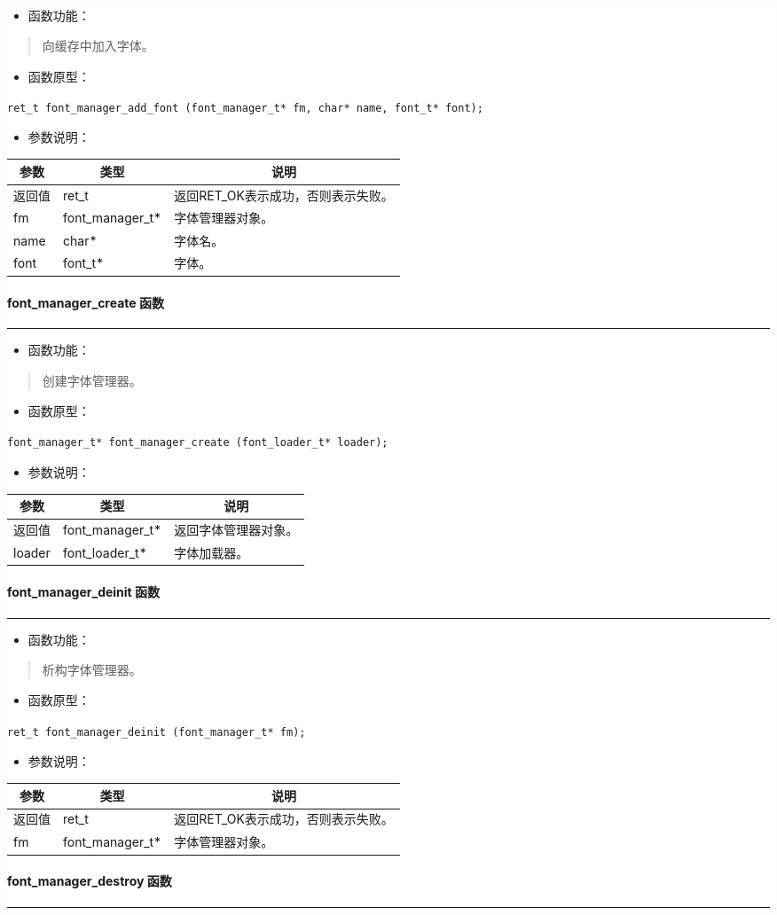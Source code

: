 * 函数功能：

> <p id="font_manager_t_font_manager_add_font">向缓存中加入字体。

* 函数原型：

```
ret_t font_manager_add_font (font_manager_t* fm, char* name, font_t* font);
```

* 参数说明：

| 参数 | 类型 | 说明 |
| -------- | ----- | --------- |
| 返回值 | ret\_t | 返回RET\_OK表示成功，否则表示失败。 |
| fm | font\_manager\_t* | 字体管理器对象。 |
| name | char* | 字体名。 |
| font | font\_t* | 字体。 |
#### font\_manager\_create 函数
-----------------------

* 函数功能：

> <p id="font_manager_t_font_manager_create">创建字体管理器。

* 函数原型：

```
font_manager_t* font_manager_create (font_loader_t* loader);
```

* 参数说明：

| 参数 | 类型 | 说明 |
| -------- | ----- | --------- |
| 返回值 | font\_manager\_t* | 返回字体管理器对象。 |
| loader | font\_loader\_t* | 字体加载器。 |
#### font\_manager\_deinit 函数
-----------------------

* 函数功能：

> <p id="font_manager_t_font_manager_deinit">析构字体管理器。

* 函数原型：

```
ret_t font_manager_deinit (font_manager_t* fm);
```

* 参数说明：

| 参数 | 类型 | 说明 |
| -------- | ----- | --------- |
| 返回值 | ret\_t | 返回RET\_OK表示成功，否则表示失败。 |
| fm | font\_manager\_t* | 字体管理器对象。 |
#### font\_manager\_destroy 函数
-----------------------
